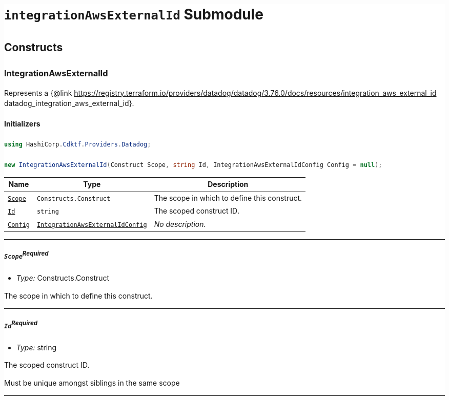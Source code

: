 # `integrationAwsExternalId` Submodule <a name="`integrationAwsExternalId` Submodule" id="@cdktf/provider-datadog.integrationAwsExternalId"></a>

## Constructs <a name="Constructs" id="Constructs"></a>

### IntegrationAwsExternalId <a name="IntegrationAwsExternalId" id="@cdktf/provider-datadog.integrationAwsExternalId.IntegrationAwsExternalId"></a>

Represents a {@link https://registry.terraform.io/providers/datadog/datadog/3.76.0/docs/resources/integration_aws_external_id datadog_integration_aws_external_id}.

#### Initializers <a name="Initializers" id="@cdktf/provider-datadog.integrationAwsExternalId.IntegrationAwsExternalId.Initializer"></a>

```csharp
using HashiCorp.Cdktf.Providers.Datadog;

new IntegrationAwsExternalId(Construct Scope, string Id, IntegrationAwsExternalIdConfig Config = null);
```

| **Name** | **Type** | **Description** |
| --- | --- | --- |
| <code><a href="#@cdktf/provider-datadog.integrationAwsExternalId.IntegrationAwsExternalId.Initializer.parameter.scope">Scope</a></code> | <code>Constructs.Construct</code> | The scope in which to define this construct. |
| <code><a href="#@cdktf/provider-datadog.integrationAwsExternalId.IntegrationAwsExternalId.Initializer.parameter.id">Id</a></code> | <code>string</code> | The scoped construct ID. |
| <code><a href="#@cdktf/provider-datadog.integrationAwsExternalId.IntegrationAwsExternalId.Initializer.parameter.config">Config</a></code> | <code><a href="#@cdktf/provider-datadog.integrationAwsExternalId.IntegrationAwsExternalIdConfig">IntegrationAwsExternalIdConfig</a></code> | *No description.* |

---

##### `Scope`<sup>Required</sup> <a name="Scope" id="@cdktf/provider-datadog.integrationAwsExternalId.IntegrationAwsExternalId.Initializer.parameter.scope"></a>

- *Type:* Constructs.Construct

The scope in which to define this construct.

---

##### `Id`<sup>Required</sup> <a name="Id" id="@cdktf/provider-datadog.integrationAwsExternalId.IntegrationAwsExternalId.Initializer.parameter.id"></a>

- *Type:* string

The scoped construct ID.

Must be unique amongst siblings in the same scope

---